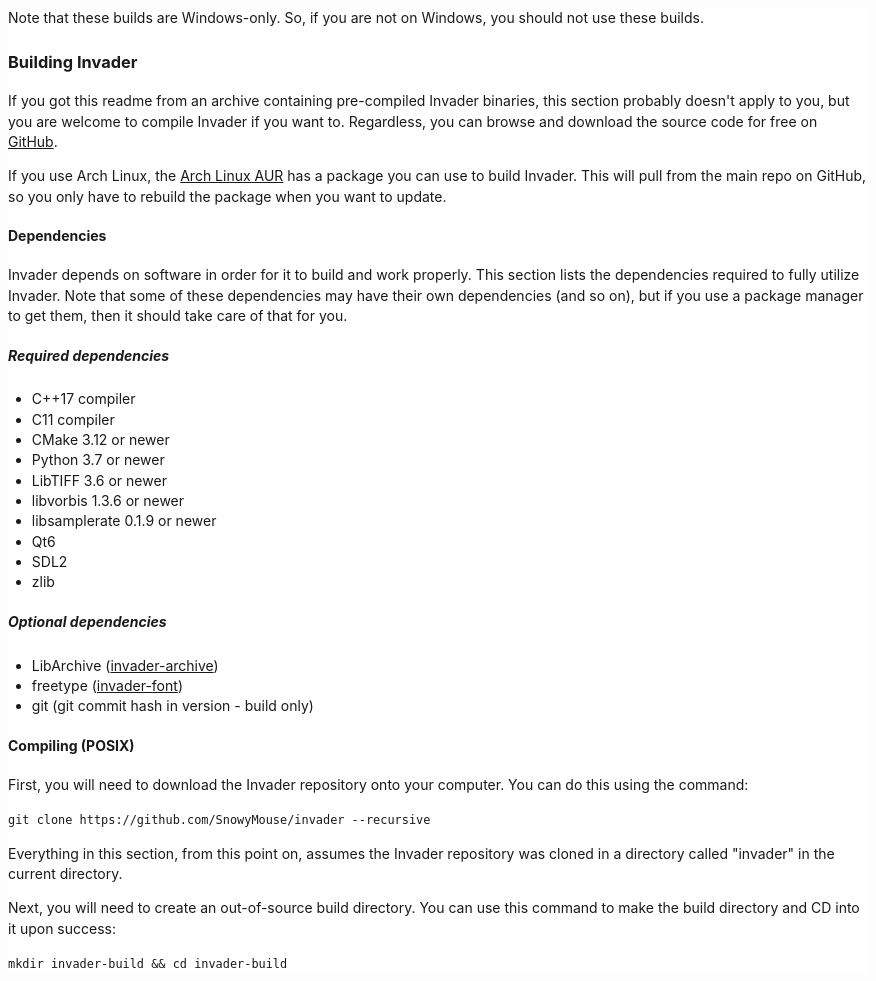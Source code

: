Note that these builds are Windows-only. So, if you are not on Windows, you
should not use these builds.

[Nightly Builds]: https://invader.opencarnage.net/builds/nightly/download-latest.html

### Building Invader
If you got this readme from an archive containing pre-compiled Invader
binaries, this section probably doesn't apply to you, but you are welcome to
compile Invader if you want to. Regardless, you can browse and download the
source code for free on [GitHub].

[GitHub]: https://github.com/SnowyMouse/invader

If you use Arch Linux, the [Arch Linux AUR] has a package you can use to build
Invader. This will pull from the main repo on GitHub, so you only have to
rebuild the package when you want to update.

[Arch Linux AUR]: https://aur.archlinux.org/packages/invader-git/

#### Dependencies
Invader depends on software in order for it to build and work properly. This
section lists the dependencies required to fully utilize Invader. Note that
some of these dependencies may have their own dependencies (and so on), but if
you use a package manager to get them, then it should take care of that for you.

##### Required dependencies
- C++17 compiler
- C11 compiler
- CMake 3.12 or newer
- Python 3.7 or newer
- LibTIFF 3.6 or newer
- libvorbis 1.3.6 or newer
- libsamplerate 0.1.9 or newer
- Qt6
- SDL2
- zlib

##### Optional dependencies
- LibArchive ([invader-archive])
- freetype ([invader-font])
- git (git commit hash in version - build only)

#### Compiling (POSIX)
First, you will need to download the Invader repository onto your computer. You
can do this using the command:

```
git clone https://github.com/SnowyMouse/invader --recursive
```

Everything in this section, from this point on, assumes the Invader repository
was cloned in a directory called "invader" in the current directory.

Next, you will need to create an out-of-source build directory. You can use
this command to make the build directory and CD into it upon success:

```
mkdir invader-build && cd invader-build
```


[commits]: https://github.com/SnowyMouse/invader/commits/master
[Creating a bitmap]: https://github.com/SnowyMouse/invader/wiki/Creating-a-bitmap
[Halo-Asset-Blender-Development-Toolset]: https://github.com/General-101/Halo-Asset-Blender-Development-Toolset
[Blender]: https://www.blender.org/
[Creating a sound]: https://github.com/SnowyMouse/invader/wiki/Creating-a-sound
[it is still the only way to fully create maps]: https://opencarnage.net/index.php?/topic/7765-replacing-the-halo-editing-kit-with-open-source-software/
[original open source versions receiving zero contributions]: https://github.com/Chaosvex/HAC2
[newer MCC Halo CE: Mod Tools]: https://store.steampowered.com/app/1532190/Halo_CE_Mod_Tools__MCC/
[Issues]: https://github.com/SnowyMouse/invader/issues
[Staying up-to-date]: #staying-up-to-date
[Contributing]: #contributing
[Getting Invader]: #getting-invader
[Programs]: #programs
[Frequently asked questions]: #frequently-asked-questions
[I get errors when building HEK tags or tags extracted with invader-extract]: #i-get-errors-when-building-hek-tags-or-tags-extracted-with-invader-extract
[What operating systems are supported?]: #what-operating-systems-are-supported
[Who owns my map when I build it?]: #who-owns-my-map-when-i-build-it
[Why GPL and not MIT or BSD?]: #why-gpl-and-not-mit-or-bsd
[Why is Invader multiple programs?]: #why-is-invader-multiple-programs
[Are there any GUI tools?]: #are-there-any-gui-tools
[Are 32-bit Windows builds available?]: #are-32-bit-windows-builds-available
[Can invader-build create .yelo maps?]: #can-invader-build-create-yelo-maps
[Can invader-build create Xbox maps?]: #can-invader-build-create-xbox-maps
[The HEK says my bitmap tag is "too large" when opening.]: #the-hek-says-my-bitmap-tag-is-too-large-when-opening
[How close to completion is Invader?]: #how-close-to-completion-is-invader
[Should I use invader-build for my map right now?]: #should-i-use-invader-build-for-my-map-right-now
[invader-archive]: #invader-archive
[invader-bitmap]: #invader-bitmap
[invader-bludgeon]: #invader-bludgeon
[invader-build]: #invader-build
[invader-collection]: #invader-collection
[invader-compare]: #invader-compare
[invader-convert]: #invader-convert
[invader-dependency]: #invader-dependency
[invader-edit]: #invader-edit
[invader-edit-qt]: #invader-edit-qt
[invader-extract]: #invader-extract
[invader-font]: #invader-font
[invader-index]: #invader-index
[invader-info]: #invader-info
[invader-model]: #invader-model
[invader-recover]: #invader-recover
[invader-refactor]: #invader-refactor
[invader-resource]: #invader-resource
[invader-script]: #invader-script
[invader-sound]: #invader-sound
[invader-string]: #invader-string
[invader-strip]: #invader-strip
